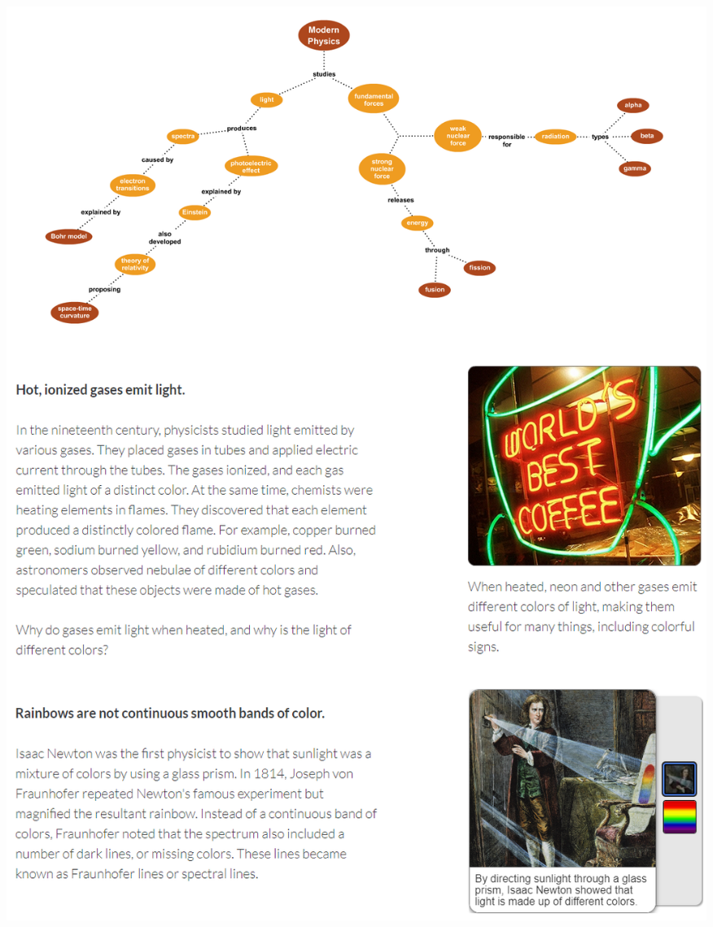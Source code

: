 ![image_4](10%20-%20Modern%20Physics/10-01%20-%20Atomic%20Spectra%20and%20Quantum%20Theory/image_4.png)

![image_5](10%20-%20Modern%20Physics/10-01%20-%20Atomic%20Spectra%20and%20Quantum%20Theory/image_5.png)

![image_6](10%20-%20Modern%20Physics/10-01%20-%20Atomic%20Spectra%20and%20Quantum%20Theory/image_6.png)
